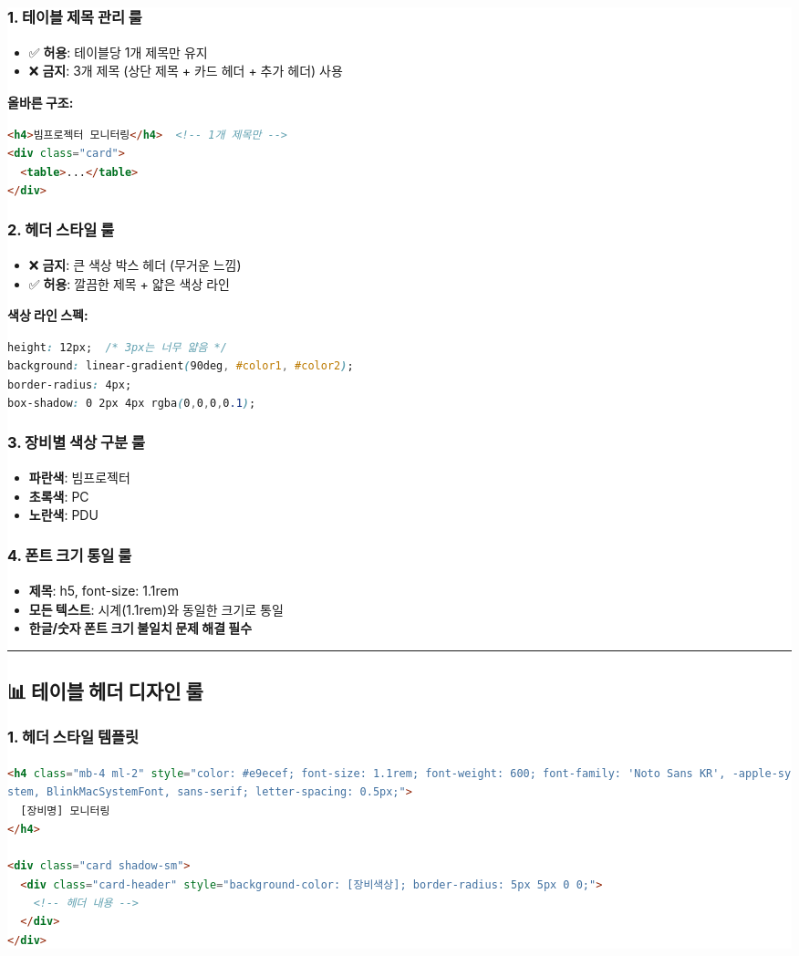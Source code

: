 ### 1. **테이블 제목 관리 룰**
- ✅ **허용**: 테이블당 1개 제목만 유지
- ❌ **금지**: 3개 제목 (상단 제목 + 카드 헤더 + 추가 헤더) 사용

**올바른 구조:**
```html
<h4>빔프로젝터 모니터링</h4>  <!-- 1개 제목만 -->
<div class="card">
  <table>...</table>
</div>
```

### 2. **헤더 스타일 룰**
- ❌ **금지**: 큰 색상 박스 헤더 (무거운 느낌)
- ✅ **허용**: 깔끔한 제목 + 얇은 색상 라인

**색상 라인 스펙:**
```css
height: 12px;  /* 3px는 너무 얇음 */
background: linear-gradient(90deg, #color1, #color2);
border-radius: 4px;
box-shadow: 0 2px 4px rgba(0,0,0,0.1);
```

### 3. **장비별 색상 구분 룰**
- **파란색**: 빔프로젝터
- **초록색**: PC  
- **노란색**: PDU

### 4. **폰트 크기 통일 룰**
- **제목**: h5, font-size: 1.1rem
- **모든 텍스트**: 시계(1.1rem)와 동일한 크기로 통일
- **한글/숫자 폰트 크기 불일치 문제 해결 필수**

---

## 📊 테이블 헤더 디자인 룰

### 1. **헤더 스타일 템플릿**
```html
<h4 class="mb-4 ml-2" style="color: #e9ecef; font-size: 1.1rem; font-weight: 600; font-family: 'Noto Sans KR', -apple-system, BlinkMacSystemFont, sans-serif; letter-spacing: 0.5px;">
  [장비명] 모니터링
</h4>

<div class="card shadow-sm">
  <div class="card-header" style="background-color: [장비색상]; border-radius: 5px 5px 0 0;">
    <!-- 헤더 내용 -->
  </div>
</div>
```
